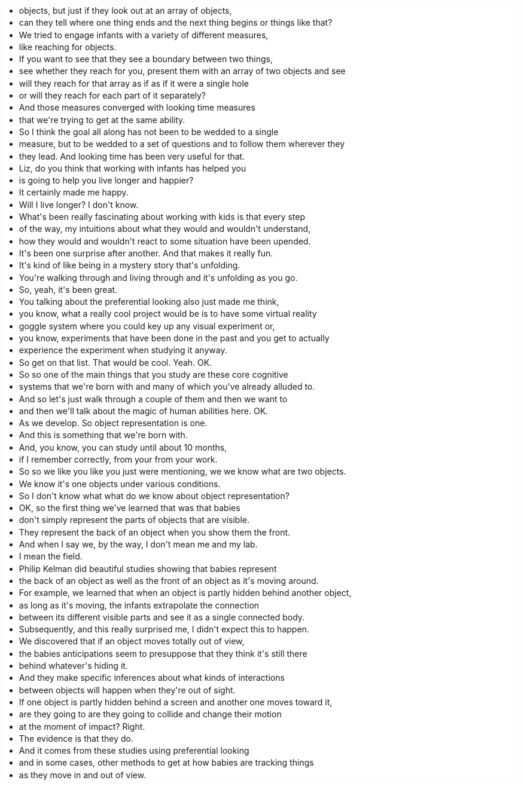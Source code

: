 *  objects, but just if they look out at an array of objects,
*  can they tell where one thing ends and the next thing begins or things like that?
*  We tried to engage infants with a variety of different measures,
*  like reaching for objects.
*  If you want to see that they see a boundary between two things,
*  see whether they reach for you, present them with an array of two objects and see
*  will they reach for that array as if as if it were a single hole
*  or will they reach for each part of it separately?
*  And those measures converged with looking time measures
*  that we're trying to get at the same ability.
*  So I think the goal all along has not been to be wedded to a single
*  measure, but to be wedded to a set of questions and to follow them wherever they
*  they lead. And looking time has been very useful for that.
*  Liz, do you think that working with infants has helped you
*  is going to help you live longer and happier?
*  It certainly made me happy.
*  Will I live longer? I don't know.
*  What's been really fascinating about working with kids is that every step
*  of the way, my intuitions about what they would and wouldn't understand,
*  how they would and wouldn't react to some situation have been upended.
*  It's been one surprise after another. And that makes it really fun.
*  It's kind of like being in a mystery story that's unfolding.
*  You're walking through and living through and it's unfolding as you go.
*  So, yeah, it's been great.
*  You talking about the preferential looking also just made me think,
*  you know, what a really cool project would be is to have some virtual reality
*  goggle system where you could key up any visual experiment or,
*  you know, experiments that have been done in the past and you get to actually
*  experience the experiment when studying it anyway.
*  So get on that list. That would be cool. Yeah. OK.
*  So so one of the main things that you study are these core cognitive
*  systems that we're born with and many of which you've already alluded to.
*  And so let's just walk through a couple of them and then we want to
*  and then we'll talk about the magic of human abilities here. OK.
*  As we develop. So object representation is one.
*  And this is something that we're born with.
*  And, you know, you can study until about 10 months,
*  if I remember correctly, from your from your work.
*  So so we like you like you just were mentioning, we we know what are two objects.
*  We know it's one objects under various conditions.
*  So I don't know what what do we know about object representation?
*  OK, so the first thing we've learned that was that babies
*  don't simply represent the parts of objects that are visible.
*  They represent the back of an object when you show them the front.
*  And when I say we, by the way, I don't mean me and my lab.
*  I mean the field.
*  Philip Kelman did beautiful studies showing that babies represent
*  the back of an object as well as the front of an object as it's moving around.
*  For example, we learned that when an object is partly hidden behind another object,
*  as long as it's moving, the infants extrapolate the connection
*  between its different visible parts and see it as a single connected body.
*  Subsequently, and this really surprised me, I didn't expect this to happen.
*  We discovered that if an object moves totally out of view,
*  the babies anticipations seem to presuppose that they think it's still there
*  behind whatever's hiding it.
*  And they make specific inferences about what kinds of interactions
*  between objects will happen when they're out of sight.
*  If one object is partly hidden behind a screen and another one moves toward it,
*  are they going to are they going to collide and change their motion
*  at the moment of impact? Right.
*  The evidence is that they do.
*  And it comes from these studies using preferential looking
*  and in some cases, other methods to get at how babies are tracking things
*  as they move in and out of view.